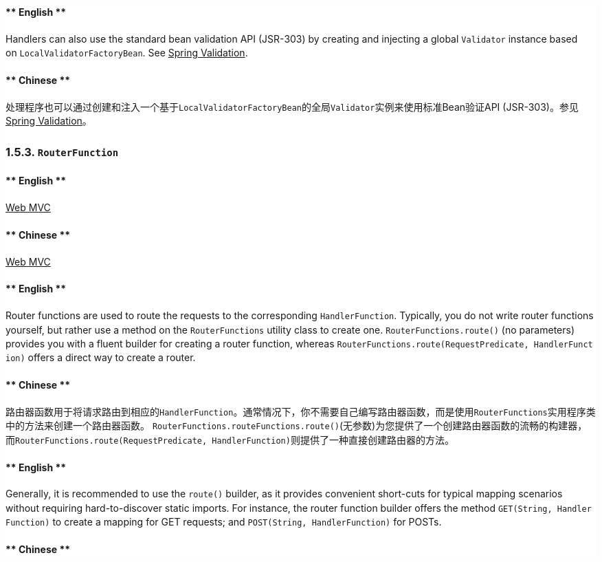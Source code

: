 

#### ** English **

Handlers can also use the standard bean validation API (JSR-303) by creating and injecting a global `Validator` instance based on `LocalValidatorFactoryBean`. See [Spring Validation](https://docs.spring.io/spring/docs/5.2.6.RELEASE/spring-framework-reference/core.html#validation-beanvalidation).
#### ** Chinese **

处理程序也可以通过创建和注入一个基于`LocalValidatorFactoryBean`的全局`Validator`实例来使用标准Bean验证API (JSR-303)。参见[Spring Validation](https://docs.spring.io/spring/docs/5.2.6.RELEASE/spring-framework-reference/core.html#validation-beanvalidation)。




### **1.5.3.** **`RouterFunction`** 



#### ** English **

[Web MVC](https://docs.spring.io/spring/docs/5.2.6.RELEASE/spring-framework-reference/web.html#webmvc-fn-router-functions)
#### ** Chinese **

[Web MVC](https://docs.spring.io/spring/docs/5.2.6.RELEASE/spring-framework-reference/web.html#webmvc-fn-router-functions)






#### ** English **

Router functions are used to route the requests to the corresponding `HandlerFunction`. Typically, you do not write router functions yourself, but rather use a method on the `RouterFunctions` utility class to create one. `RouterFunctions.route()` (no parameters) provides you with a fluent builder for creating a router function, whereas `RouterFunctions.route(RequestPredicate, HandlerFunction)` offers a direct way to create a router.
#### ** Chinese **

路由器函数用于将请求路由到相应的`HandlerFunction`。通常情况下，你不需要自己编写路由器函数，而是使用`RouterFunctions`实用程序类中的方法来创建一个路由器函数。 `RouterFunctions.routeFunctions.route()`(无参数)</x>为您提供了一个创建路由器函数的流畅的构建器，而`RouterFunctions.route(RequestPredicate, HandlerFunction)`则提供了一种直接创建路由器的方法。






#### ** English **

Generally, it is recommended to use the `route()` builder, as it provides convenient short-cuts for typical mapping scenarios without requiring hard-to-discover static imports. For instance, the router function builder offers the method `GET(String, HandlerFunction)` to create a mapping for GET requests; and `POST(String, HandlerFunction)` for POSTs.
#### ** Chinese **
